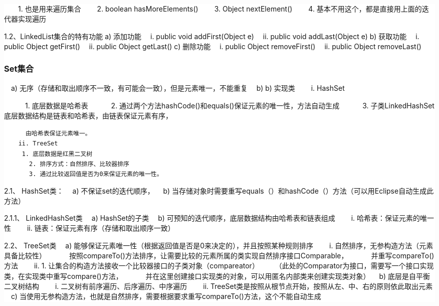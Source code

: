     1. 也是用来遍历集合
          2. boolean hasMoreElements()
                3. Object nextElement()
                      4. 基本不用这个，都是直接用上面的迭代器实现遍历

  1.2、LinkedList集合的特有功能
  a) 添加功能
   i. public void addFirst(Object e)
   ii. public void addLast(Object e)
  b) 获取功能
   i. public Object getFirst()
   ii. public Object getLast()
  c) 删除功能
   i. public Object removeFirst()
   ii. public Object removeLast()

###    Set集合

   a) 无序（存储和取出顺序不一致，有可能会一致），但是元素唯一，不能重复
   b) b) 实现类
    i. HashSet

     1. 底层数据是哈希表
           2. 通过两个方法hashCode()和equals()保证元素的唯一性，方法自动生成
                   3. 子类LinkedHashSet底层数据结构是链表和哈希表，由链表保证元素有序，

          由哈希表保证元素唯一。
        ii. TreeSet
         1. 底层数据是红黑二叉树
           2. 排序方式：自然排序、比较器排序
           3. 通过比较返回值是否为0来保证元素的唯一性。

  2.1、 HashSet类：
   a) 不保证set的迭代顺序，
   b) 当存储对象时需要重写equals（）和hashCode（）方法（可以用Eclipse自动生成此方法）

  2.1.1、 LinkedHashSet类
   a) HashSet的子类
   b) 可预知的迭代顺序，底层数据结构由哈希表和链表组成
    i. 哈希表：保证元素的唯一性
    ii. 链表：保证元素有序（存储和取出顺序一致）

  2.2、 TreeSet类
   a) 能够保证元素唯一性（根据返回值是否是0来决定的），并且按照某种规则排序
    i. 自然排序，无参构造方法（元素具备比较性）
     按照compareTo()方法排序，让需要比较的元素所属的类实现自然排序接口Comparable，
     并重写compareTo()方法
    ii. 1. 让集合的构造方法接收一个比较器接口的子类对象（compareator）
    （此处的Comparator为接口，需要写一个接口实现类，在实现类中重写compare()方法，
     并在这里创建接口实现类的对象，可以用匿名内部类来创建实现类对象）
   b) 底层是自平衡二叉树结构
    i. 二叉树有前序遍历、后序遍历、中序遍历
    ii. TreeSet类是按照从根节点开始，按照从左、中、右的原则依此取出元素
   c) 当使用无参构造方法，也就是自然排序，需要根据要求重写compareTo()方法，这个不能自动生成

